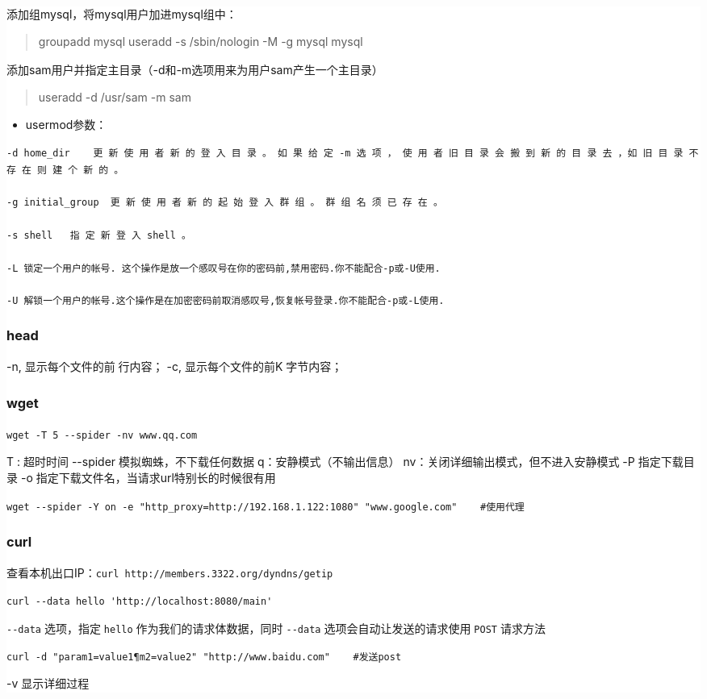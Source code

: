 添加组mysql，将mysql用户加进mysql组中：
> groupadd mysql
useradd -s /sbin/nologin -M -g mysql mysql

添加sam用户并指定主目录（-d和-m选项用来为用户sam产生一个主目录）
> useradd -d /usr/sam -m sam


- usermod参数：

```
-d home_dir    更 新 使 用 者 新 的 登 入 目 录 。 如 果 给 定 -m 选 项 ， 使 用 者 旧 目 录 会 搬 到 新 的 目 录 去 ，如 旧 目 录 不 存 在 则 建 个 新 的 。

-g initial_group  更 新 使 用 者 新 的 起 始 登 入 群 组 。 群 组 名 须 已 存 在 。

-s shell   指 定 新 登 入 shell 。

-L 锁定一个用户的帐号. 这个操作是放一个感叹号在你的密码前,禁用密码.你不能配合-p或-U使用.

-U 解锁一个用户的帐号.这个操作是在加密密码前取消感叹号,恢复帐号登录.你不能配合-p或-L使用.

```

### head
-n,       显示每个文件的前 行内容；
-c,     显示每个文件的前K 字节内容；

### wget
 
```
wget -T 5 --spider -nv www.qq.com
```
T : 超时时间
--spider   模拟蜘蛛，不下载任何数据
q：安静模式（不输出信息）
nv：关闭详细输出模式，但不进入安静模式
-P  指定下载目录
-o  指定下载文件名，当请求url特别长的时候很有用
```
wget --spider -Y on -e "http_proxy=http://192.168.1.122:1080" "www.google.com"    #使用代理
```
 
 
### curl

查看本机出口IP：`curl http://members.3322.org/dyndns/getip`
 
```
curl --data hello 'http://localhost:8080/main'
```
`--data` 选项，指定 `hello` 作为我们的请求体数据，同时 `--data` 选项会自动让发送的请求使用 `POST` 请求方法
 
```
curl -d "param1=value1¶m2=value2" "http://www.baidu.com"    #发送post
```
-v  显示详细过程
 
